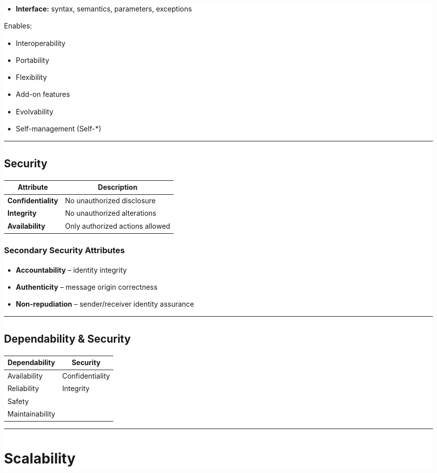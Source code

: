- **Interface:** syntax, semantics, parameters, exceptions
    

Enables:

- Interoperability
    
- Portability
    
- Flexibility
    
- Add-on features
    
- Evolvability
    
- Self-management (Self-*)
    

---

## Security

|Attribute|Description|
|---|---|
|**Confidentiality**|No unauthorized disclosure|
|**Integrity**|No unauthorized alterations|
|**Availability**|Only authorized actions allowed|

### Secondary Security Attributes

- **Accountability** – identity integrity
    
- **Authenticity** – message origin correctness
    
- **Non-repudiation** – sender/receiver identity assurance
    

---

## Dependability & Security

|Dependability|Security|
|---|---|
|Availability|Confidentiality|
|Reliability|Integrity|
|Safety||
|Maintainability||

---

# Scalability
